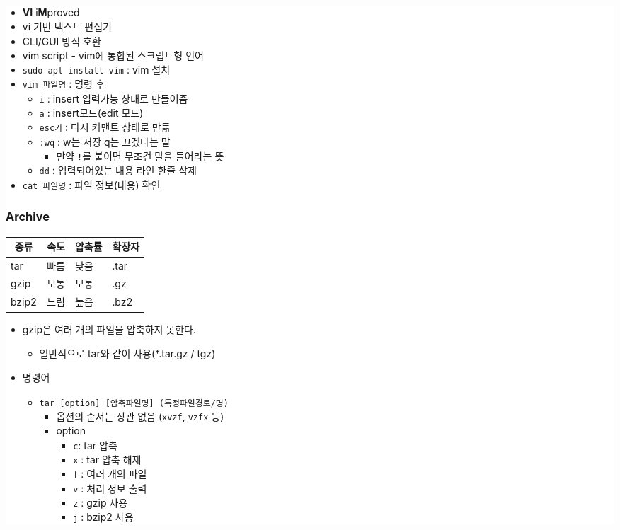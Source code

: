* **VI** i**M**proved
* vi 기반 텍스트 편집기
* CLI/GUI 방식 호환
* vim script - vim에 통합된 스크립트형 언어
* `sudo apt install vim` : vim 설치
* `vim 파일명`  : 명령 후 
  * `i` : insert 입력가능 상태로 만들어줌
  * `a` : insert모드(edit 모드)
  * `esc키` : 다시 커맨트 상태로 만듦
  * `:wq` : w는 저장 q는 끄겠다는 말
    * 만약 `!`를 붙이면 무조건 말을 들어라는 뜻
  * `dd` : 입력되어있는 내용 라인 한줄 삭제
* `cat 파일명` : 파일 정보(내용) 확인





### Archive

| 종류  | 속도 | 압축률 | 확장자 |
| ----- | ---- | ------ | ------ |
| tar   | 빠름 | 낮음   | .tar   |
| gzip  | 보통 | 보통   | .gz    |
| bzip2 | 느림 | 높음   | .bz2   |

* gzip은 여러 개의 파일을 압축하지 못한다. 
  * 일반적으로 tar와 같이 사용(*.tar.gz / tgz)



* 명령어 
  * `tar [option] [압축파일명] (특정파일경로/명)`
    * 옵션의 순서는 상관 없음 (`xvzf`, `vzfx` 등)
    * option
      * `c`: tar 압축
      * `x` : tar 압축 해제
      * `f` : 여러 개의 파일
      * `v` : 처리 정보 출력
      * `z` : gzip 사용
      * `j` : bzip2 사용



